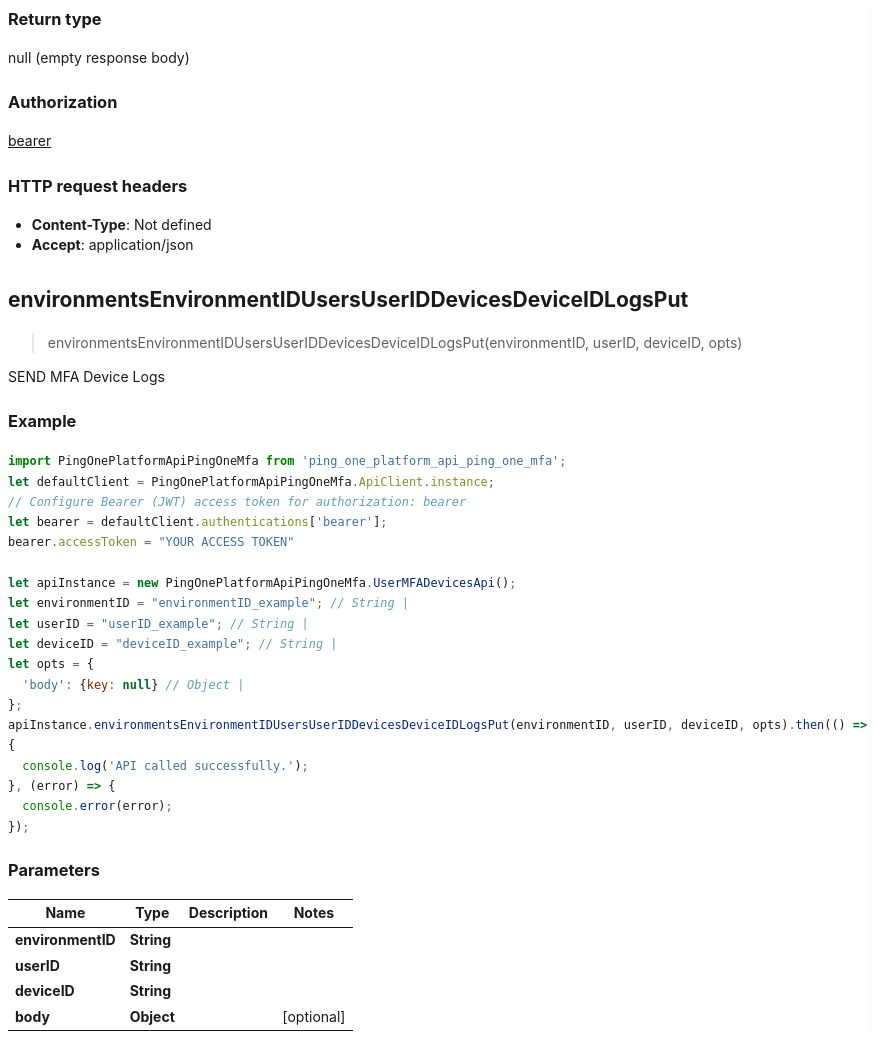 ### Return type

null (empty response body)

### Authorization

[bearer](../README.md#bearer)

### HTTP request headers

- **Content-Type**: Not defined
- **Accept**: application/json


## environmentsEnvironmentIDUsersUserIDDevicesDeviceIDLogsPut

> environmentsEnvironmentIDUsersUserIDDevicesDeviceIDLogsPut(environmentID, userID, deviceID, opts)

SEND MFA Device Logs

### Example

```javascript
import PingOnePlatformApiPingOneMfa from 'ping_one_platform_api_ping_one_mfa';
let defaultClient = PingOnePlatformApiPingOneMfa.ApiClient.instance;
// Configure Bearer (JWT) access token for authorization: bearer
let bearer = defaultClient.authentications['bearer'];
bearer.accessToken = "YOUR ACCESS TOKEN"

let apiInstance = new PingOnePlatformApiPingOneMfa.UserMFADevicesApi();
let environmentID = "environmentID_example"; // String | 
let userID = "userID_example"; // String | 
let deviceID = "deviceID_example"; // String | 
let opts = {
  'body': {key: null} // Object | 
};
apiInstance.environmentsEnvironmentIDUsersUserIDDevicesDeviceIDLogsPut(environmentID, userID, deviceID, opts).then(() => {
  console.log('API called successfully.');
}, (error) => {
  console.error(error);
});

```

### Parameters


Name | Type | Description  | Notes
------------- | ------------- | ------------- | -------------
 **environmentID** | **String**|  | 
 **userID** | **String**|  | 
 **deviceID** | **String**|  | 
 **body** | **Object**|  | [optional] 
